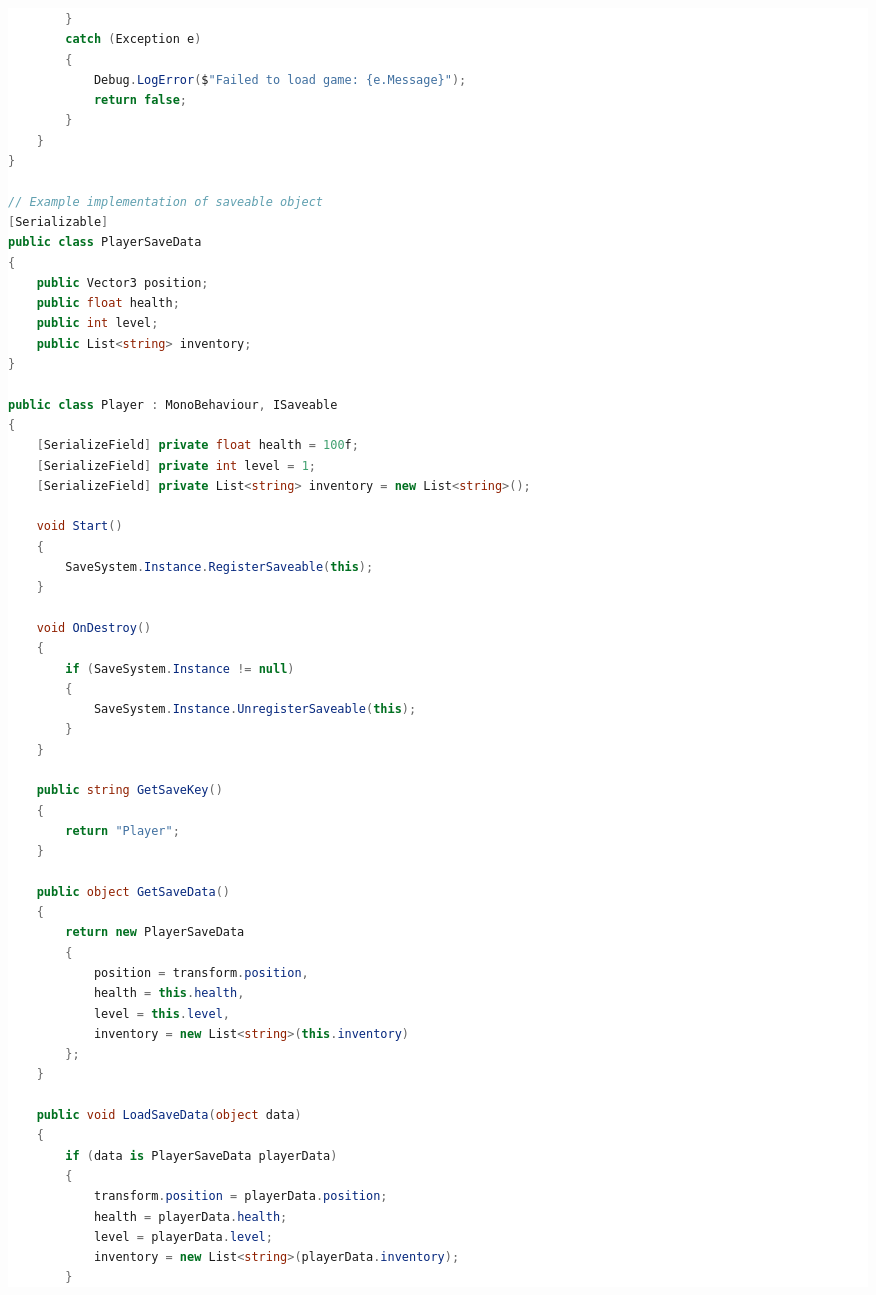 ```csharp
        }
        catch (Exception e)
        {
            Debug.LogError($"Failed to load game: {e.Message}");
            return false;
        }
    }
}

// Example implementation of saveable object
[Serializable]
public class PlayerSaveData
{
    public Vector3 position;
    public float health;
    public int level;
    public List<string> inventory;
}

public class Player : MonoBehaviour, ISaveable
{
    [SerializeField] private float health = 100f;
    [SerializeField] private int level = 1;
    [SerializeField] private List<string> inventory = new List<string>();
    
    void Start()
    {
        SaveSystem.Instance.RegisterSaveable(this);
    }
    
    void OnDestroy()
    {
        if (SaveSystem.Instance != null)
        {
            SaveSystem.Instance.UnregisterSaveable(this);
        }
    }
    
    public string GetSaveKey()
    {
        return "Player";
    }
    
    public object GetSaveData()
    {
        return new PlayerSaveData
        {
            position = transform.position,
            health = this.health,
            level = this.level,
            inventory = new List<string>(this.inventory)
        };
    }
    
    public void LoadSaveData(object data)
    {
        if (data is PlayerSaveData playerData)
        {
            transform.position = playerData.position;
            health = playerData.health;
            level = playerData.level;
            inventory = new List<string>(playerData.inventory);
        }
```
